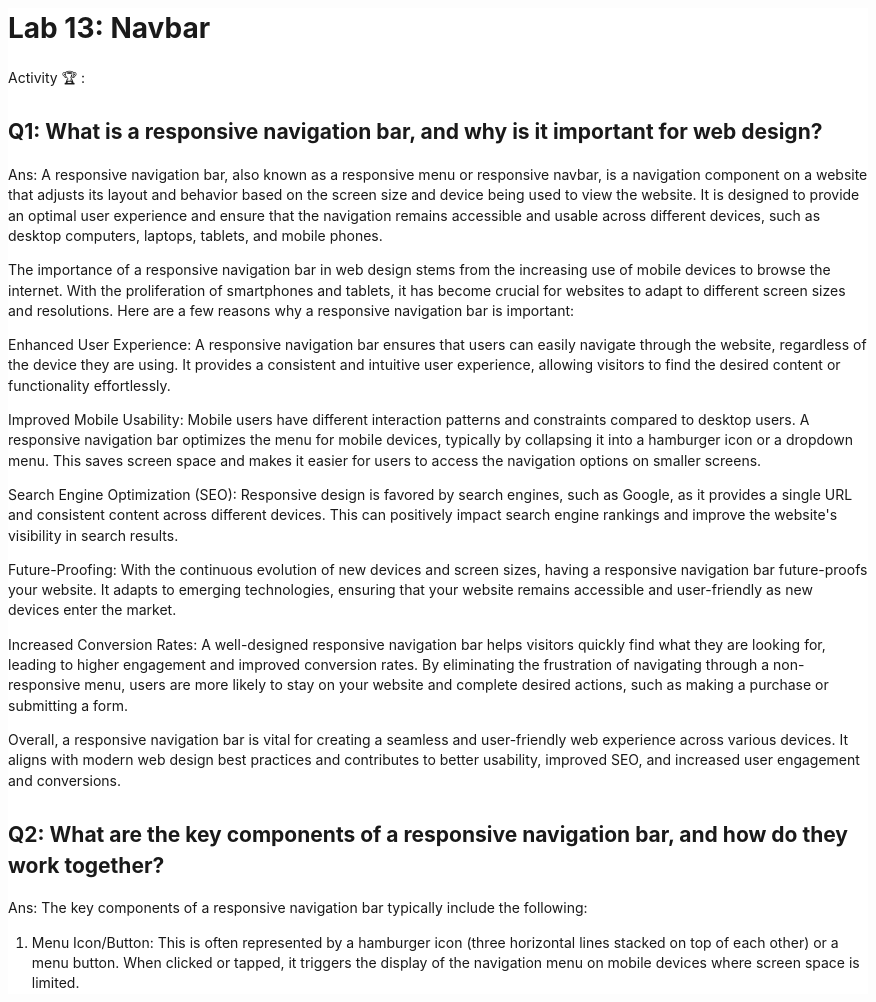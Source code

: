 # Lab 13: Navbar

Activity 🏆 :
## Q1: What is a responsive navigation bar, and why is it important for web design?
Ans:
A responsive navigation bar, also known as a responsive menu or responsive navbar, is a navigation component on a website that adjusts its layout and behavior based on the screen size and device being used to view the website. It is designed to provide an optimal user experience and ensure that the navigation remains accessible and usable across different devices, such as desktop computers, laptops, tablets, and mobile phones.

The importance of a responsive navigation bar in web design stems from the increasing use of mobile devices to browse the internet. With the proliferation of smartphones and tablets, it has become crucial for websites to adapt to different screen sizes and resolutions. Here are a few reasons why a responsive navigation bar is important:

Enhanced User Experience: A responsive navigation bar ensures that users can easily navigate through the website, regardless of the device they are using. It provides a consistent and intuitive user experience, allowing visitors to find the desired content or functionality effortlessly.

Improved Mobile Usability: Mobile users have different interaction patterns and constraints compared to desktop users. A responsive navigation bar optimizes the menu for mobile devices, typically by collapsing it into a hamburger icon or a dropdown menu. This saves screen space and makes it easier for users to access the navigation options on smaller screens.

Search Engine Optimization (SEO): Responsive design is favored by search engines, such as Google, as it provides a single URL and consistent content across different devices. This can positively impact search engine rankings and improve the website's visibility in search results.

Future-Proofing: With the continuous evolution of new devices and screen sizes, having a responsive navigation bar future-proofs your website. It adapts to emerging technologies, ensuring that your website remains accessible and user-friendly as new devices enter the market.

Increased Conversion Rates: A well-designed responsive navigation bar helps visitors quickly find what they are looking for, leading to higher engagement and improved conversion rates. By eliminating the frustration of navigating through a non-responsive menu, users are more likely to stay on your website and complete desired actions, such as making a purchase or submitting a form.

Overall, a responsive navigation bar is vital for creating a seamless and user-friendly web experience across various devices. It aligns with modern web design best practices and contributes to better usability, improved SEO, and increased user engagement and conversions.

## Q2: What are the key components of a responsive navigation bar, and how do they work together?
Ans:
The key components of a responsive navigation bar typically include the following:

1. Menu Icon/Button: This is often represented by a hamburger icon (three horizontal lines stacked on top of each other) or a menu button. When clicked or tapped, it triggers the display of the navigation menu on mobile devices where screen space is limited.
